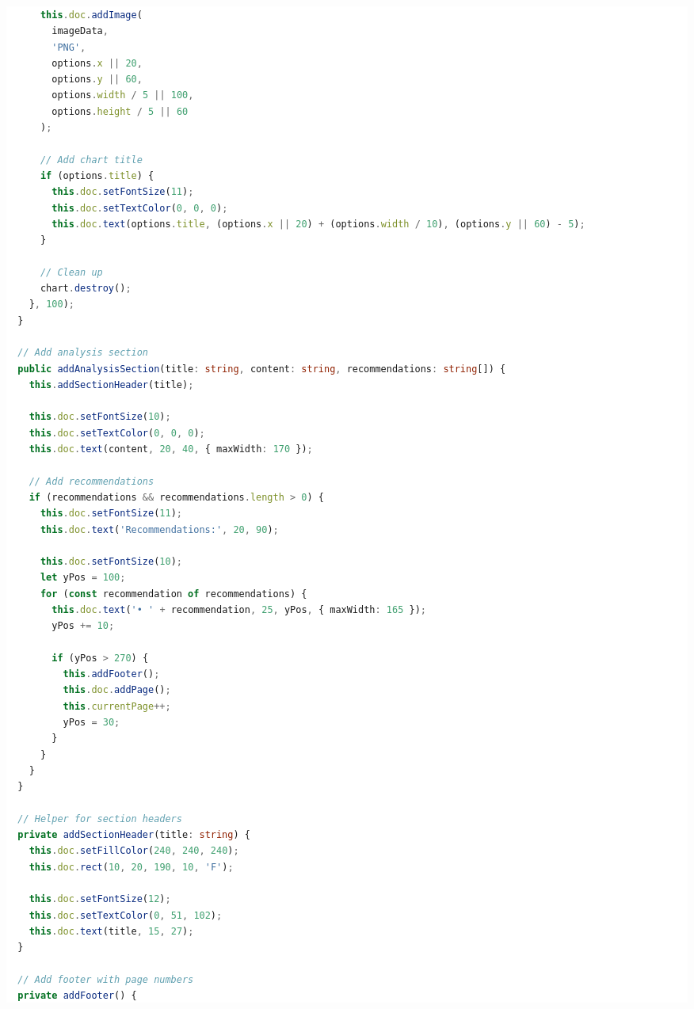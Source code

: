 ```typescript
      this.doc.addImage(
        imageData,
        'PNG',
        options.x || 20,
        options.y || 60,
        options.width / 5 || 100,
        options.height / 5 || 60
      );
      
      // Add chart title
      if (options.title) {
        this.doc.setFontSize(11);
        this.doc.setTextColor(0, 0, 0);
        this.doc.text(options.title, (options.x || 20) + (options.width / 10), (options.y || 60) - 5);
      }
      
      // Clean up
      chart.destroy();
    }, 100);
  }
  
  // Add analysis section
  public addAnalysisSection(title: string, content: string, recommendations: string[]) {
    this.addSectionHeader(title);
    
    this.doc.setFontSize(10);
    this.doc.setTextColor(0, 0, 0);
    this.doc.text(content, 20, 40, { maxWidth: 170 });
    
    // Add recommendations
    if (recommendations && recommendations.length > 0) {
      this.doc.setFontSize(11);
      this.doc.text('Recommendations:', 20, 90);
      
      this.doc.setFontSize(10);
      let yPos = 100;
      for (const recommendation of recommendations) {
        this.doc.text('• ' + recommendation, 25, yPos, { maxWidth: 165 });
        yPos += 10;
        
        if (yPos > 270) {
          this.addFooter();
          this.doc.addPage();
          this.currentPage++;
          yPos = 30;
        }
      }
    }
  }
  
  // Helper for section headers
  private addSectionHeader(title: string) {
    this.doc.setFillColor(240, 240, 240);
    this.doc.rect(10, 20, 190, 10, 'F');
    
    this.doc.setFontSize(12);
    this.doc.setTextColor(0, 51, 102);
    this.doc.text(title, 15, 27);
  }
  
  // Add footer with page numbers
  private addFooter() {
```